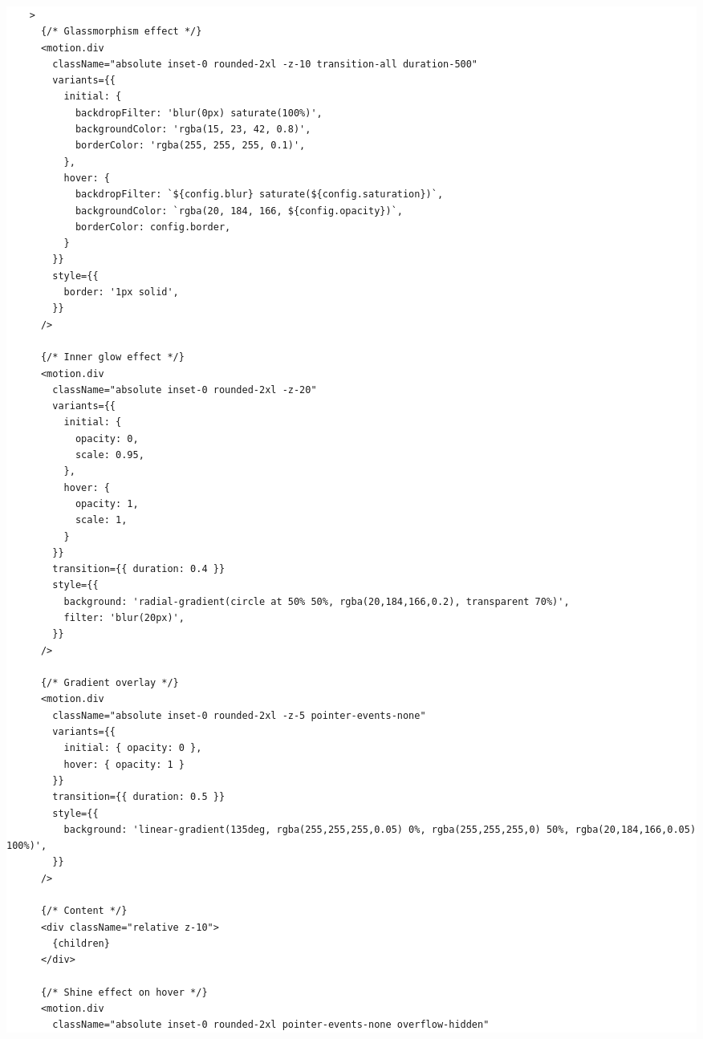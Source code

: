 ```tsx
    >
      {/* Glassmorphism effect */}
      <motion.div
        className="absolute inset-0 rounded-2xl -z-10 transition-all duration-500"
        variants={{
          initial: {
            backdropFilter: 'blur(0px) saturate(100%)',
            backgroundColor: 'rgba(15, 23, 42, 0.8)',
            borderColor: 'rgba(255, 255, 255, 0.1)',
          },
          hover: {
            backdropFilter: `${config.blur} saturate(${config.saturation})`,
            backgroundColor: `rgba(20, 184, 166, ${config.opacity})`,
            borderColor: config.border,
          }
        }}
        style={{
          border: '1px solid',
        }}
      />

      {/* Inner glow effect */}
      <motion.div
        className="absolute inset-0 rounded-2xl -z-20"
        variants={{
          initial: {
            opacity: 0,
            scale: 0.95,
          },
          hover: {
            opacity: 1,
            scale: 1,
          }
        }}
        transition={{ duration: 0.4 }}
        style={{
          background: 'radial-gradient(circle at 50% 50%, rgba(20,184,166,0.2), transparent 70%)',
          filter: 'blur(20px)',
        }}
      />

      {/* Gradient overlay */}
      <motion.div
        className="absolute inset-0 rounded-2xl -z-5 pointer-events-none"
        variants={{
          initial: { opacity: 0 },
          hover: { opacity: 1 }
        }}
        transition={{ duration: 0.5 }}
        style={{
          background: 'linear-gradient(135deg, rgba(255,255,255,0.05) 0%, rgba(255,255,255,0) 50%, rgba(20,184,166,0.05) 100%)',
        }}
      />

      {/* Content */}
      <div className="relative z-10">
        {children}
      </div>

      {/* Shine effect on hover */}
      <motion.div
        className="absolute inset-0 rounded-2xl pointer-events-none overflow-hidden"
```